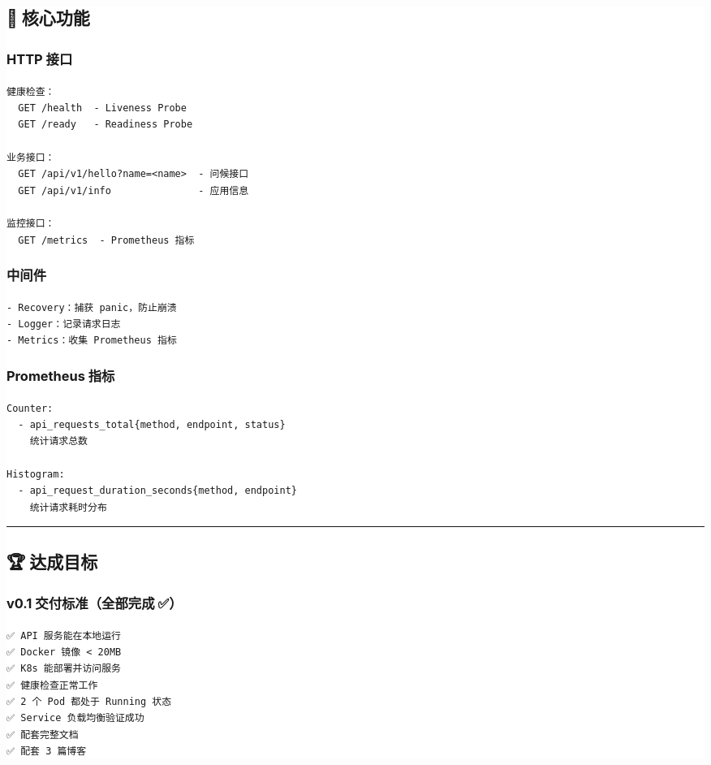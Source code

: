 
## 🎯 核心功能

### HTTP 接口

```
健康检查：
  GET /health  - Liveness Probe
  GET /ready   - Readiness Probe

业务接口：
  GET /api/v1/hello?name=<name>  - 问候接口
  GET /api/v1/info               - 应用信息

监控接口：
  GET /metrics  - Prometheus 指标
```

### 中间件

```
- Recovery：捕获 panic，防止崩溃
- Logger：记录请求日志
- Metrics：收集 Prometheus 指标
```

### Prometheus 指标

```
Counter:
  - api_requests_total{method, endpoint, status}
    统计请求总数

Histogram:
  - api_request_duration_seconds{method, endpoint}
    统计请求耗时分布
```

---

## 🏆 达成目标

### v0.1 交付标准（全部完成 ✅）

```
✅ API 服务能在本地运行
✅ Docker 镜像 < 20MB
✅ K8s 能部署并访问服务
✅ 健康检查正常工作
✅ 2 个 Pod 都处于 Running 状态
✅ Service 负载均衡验证成功
✅ 配套完整文档
✅ 配套 3 篇博客
```
